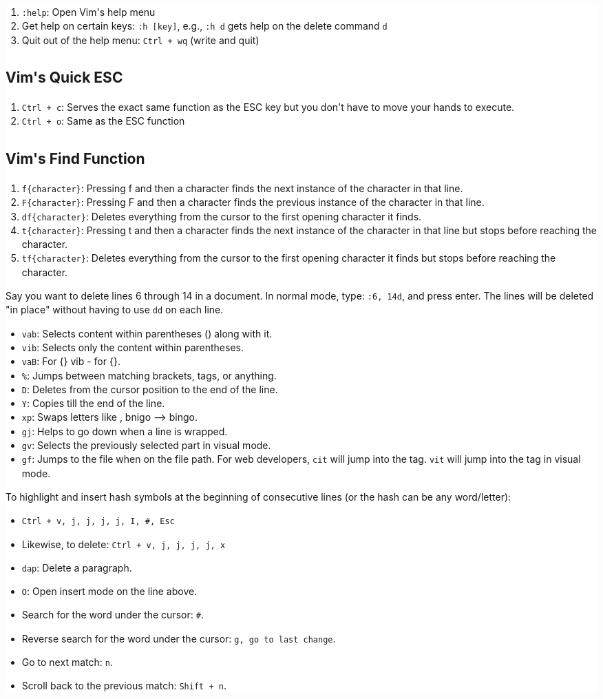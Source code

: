 1. `:help`: Open Vim's help menu
1. Get help on certain keys: `:h [key]`, e.g., `:h d` gets help on the delete command `d`
1. Quit out of the help menu: `Ctrl + wq` (write and quit)

## Vim's Quick ESC

1. `Ctrl + c`: Serves the exact same function as the ESC key but you don't have to move your hands to execute.
1. `Ctrl + o`: Same as the ESC function

## Vim's Find Function

1. `f{character}`: Pressing f and then a character finds the next instance of the character in that line.
1. `F{character}`: Pressing F and then a character finds the previous instance of the character in that line.
1. `df{character}`: Deletes everything from the cursor to the first opening character it finds.
1. `t{character}`: Pressing t and then a character finds the next instance of the character in that line but stops before reaching the character.
1. `tf{character}`: Deletes everything from the cursor to the first opening character it finds but stops before reaching the character.

Say you want to delete lines 6 through 14 in a document. In normal mode, type: `:6, 14d`, and press enter. The lines will be deleted "in place" without having to use `dd` on each line.

* `vab`: Selects content within parentheses () along with it.
* `vib`: Selects only the content within parentheses.
* `vaB`: For {} vib - for {}.
* `%`: Jumps between matching brackets, tags, or anything.
* `D`: Deletes from the cursor position to the end of the line.
* `Y`: Copies till the end of the line.
* `xp`: Swaps letters like , bnigo --> bingo.
* `gj`: Helps to go down when a line is wrapped.
* `gv`: Selects the previously selected part in visual mode.
* `gf`: Jumps to the file when on the file path. For web developers, `cit` will jump into the tag. `vit` will jump into the tag in visual mode.

To highlight and insert hash symbols at the beginning of consecutive lines (or the hash can be any word/letter):

* `Ctrl + v, j, j, j, j, I, #, Esc`

* Likewise, to delete: `Ctrl + v, j, j, j, j, x`

* `dap`: Delete a paragraph.

* `O`: Open insert mode on the line above.

* Search for the word under the cursor: `#`.

* Reverse search for the word under the cursor: `g, go to last change`.

* Go to next match: `n`.

* Scroll back to the previous match: `Shift + n`.
